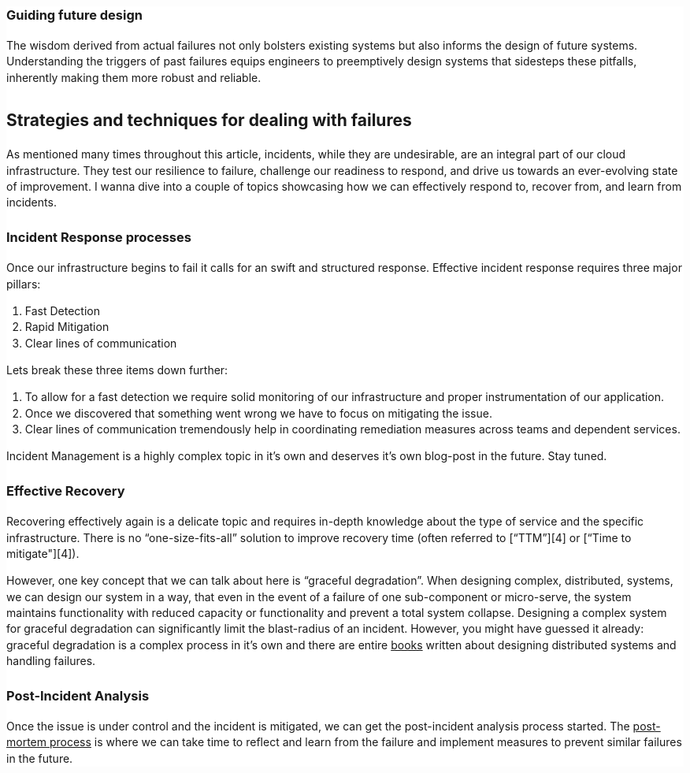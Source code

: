 ### Guiding future design

The wisdom derived from actual failures not only bolsters existing systems but also informs the design of future systems. Understanding the triggers of past failures equips engineers to preemptively design systems that sidesteps these pitfalls, inherently making them more robust and reliable.

## Strategies and techniques for dealing with failures

As mentioned many times throughout this article, incidents, while they are undesirable, are an integral part of our cloud infrastructure. They test our resilience to failure, challenge our readiness to respond, and drive us towards an ever-evolving state of improvement.
I wanna dive into a couple of topics showcasing how we can effectively respond to, recover from, and learn from incidents.

### Incident Response processes

Once our infrastructure begins to fail it calls for an swift and structured response.
Effective incident response requires three major pillars:

1. Fast Detection
2. Rapid Mitigation
3. Clear lines of communication

Lets break these three items down further:

1. To allow for a fast detection we require solid monitoring of our infrastructure and proper instrumentation of our application.
2. Once we discovered that something went wrong we have to focus on mitigating the issue.
3. Clear lines of communication tremendously help in coordinating remediation measures across teams and dependent services.

Incident Management is a highly complex topic in it’s own and deserves it’s own blog-post in the future. Stay tuned.

### Effective Recovery

Recovering effectively again is a delicate topic and requires in-depth knowledge about the type of service and the specific infrastructure.
There is no “one-size-fits-all” solution to improve recovery time (often referred to [“TTM”][4] or [“Time to mitigate"][4]).

However, one key concept that we can talk about here is “graceful degradation”. When designing complex, distributed, systems, we can design our system in a way, that even in the event of a failure of one sub-component or micro-serve, the system maintains functionality with reduced capacity or functionality and prevent a total system collapse.
Designing a complex system for graceful degradation can significantly limit the blast-radius of an incident.
However, you might have guessed it already: graceful degradation is a complex process in it’s own and there are entire [books][5] written about designing distributed systems and handling failures.

### Post-Incident Analysis

Once the issue is under control and the incident is mitigated, we can get the post-incident analysis process started.
The [post-mortem process][3] is where we can take time to reflect and learn from the failure and implement measures to prevent similar failures in the future.


[1]: https://youtu.be/Oev_PJm2yUQ?t=108
[2]: https://dzone.com/articles/what-are-mttx-metrics-good-for-lets-find-out
[3]: https://www.atlassian.com/incident-management/postmortem
[5]: https://link.springer.com/book/10.1007/978-3-319-02429-5
[7]: https://youtu.be/emTzpdPgg7Q?t=1035
[8]: https://en.wikipedia.org/wiki/Chaos_engineering
[9]: https://about.gitlab.com/blog/2017/02/01/gitlab-dot-com-database-incident/#third-incident
[10]: <https://cedi.dev/post/above-the-line-framework/)https://cedi.dev/post/above-the-line-framework/>